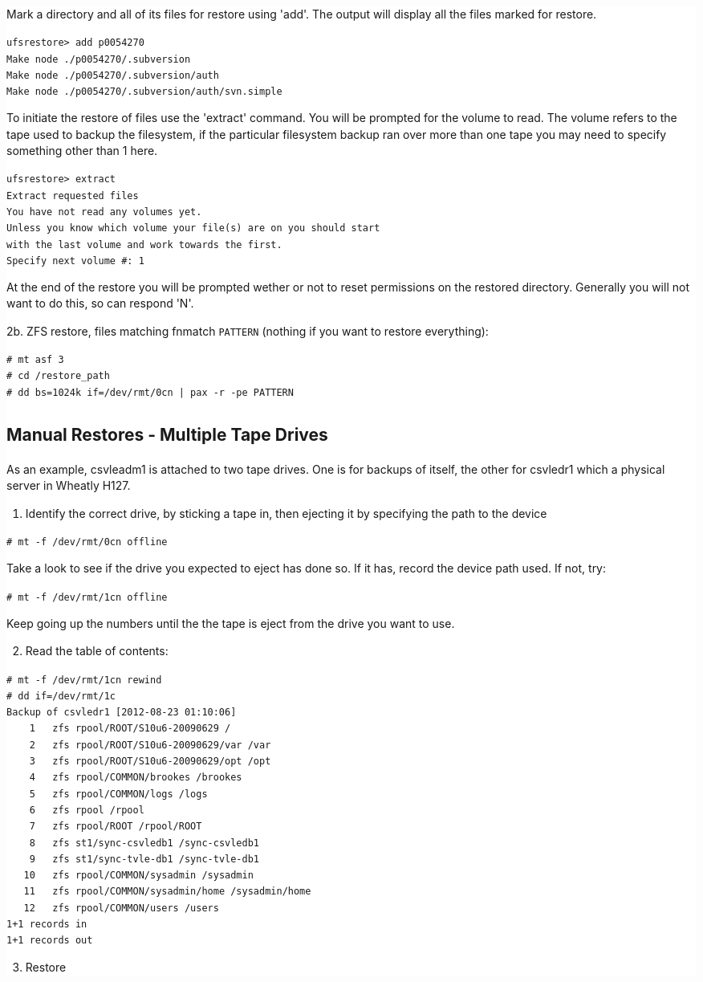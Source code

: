 Mark a directory and all of its files for restore using 'add'. The output will display all the files marked for restore.
```
ufsrestore> add p0054270
Make node ./p0054270/.subversion
Make node ./p0054270/.subversion/auth
Make node ./p0054270/.subversion/auth/svn.simple
```

To initiate the restore of files use the 'extract' command. You will be prompted for the volume to read. The volume refers to the tape used to backup the filesystem, if the particular filesystem backup ran over more than one tape you may need to specify something other than 1 here.
```
ufsrestore> extract
Extract requested files
You have not read any volumes yet.
Unless you know which volume your file(s) are on you should start
with the last volume and work towards the first.
Specify next volume #: 1
```

At the end of the restore you will be prompted wether or not to reset permissions on the restored directory. Generally you will not want to do this, so can respond 'N'.

 2b. ZFS restore, files matching fnmatch `PATTERN` (nothing if you want to restore everything):
```
# mt asf 3
# cd /restore_path
# dd bs=1024k if=/dev/rmt/0cn | pax -r -pe PATTERN
```

## Manual Restores - Multiple Tape Drives
As an example, csvleadm1 is attached to two tape drives. One is for backups of itself, the other for csvledr1 which a physical server in Wheatly H127.

 1. Identify the correct drive, by sticking a tape in, then ejecting it by specifying the path to the device
```
# mt -f /dev/rmt/0cn offline
```
 Take a look to see if the drive you expected to eject has done so. If it has, record the device path used. If not, try:
```
# mt -f /dev/rmt/1cn offline
```
 Keep going up the numbers until the the tape is eject from the drive you want to use.

 2. Read the table of contents:
```
# mt -f /dev/rmt/1cn rewind
# dd if=/dev/rmt/1c
Backup of csvledr1 [2012-08-23 01:10:06]
    1   zfs rpool/ROOT/S10u6-20090629 /
    2   zfs rpool/ROOT/S10u6-20090629/var /var
    3   zfs rpool/ROOT/S10u6-20090629/opt /opt
    4   zfs rpool/COMMON/brookes /brookes
    5   zfs rpool/COMMON/logs /logs
    6   zfs rpool /rpool
    7   zfs rpool/ROOT /rpool/ROOT
    8   zfs st1/sync-csvledb1 /sync-csvledb1
    9   zfs st1/sync-tvle-db1 /sync-tvle-db1
   10   zfs rpool/COMMON/sysadmin /sysadmin
   11   zfs rpool/COMMON/sysadmin/home /sysadmin/home
   12   zfs rpool/COMMON/users /users
1+1 records in
1+1 records out
```
 3. Restore